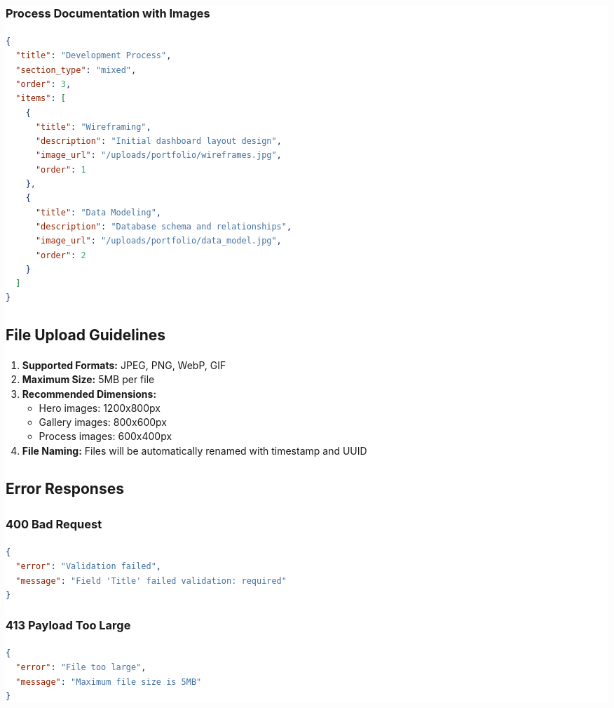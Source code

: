 ### Process Documentation with Images
```json
{
  "title": "Development Process",
  "section_type": "mixed",
  "order": 3,
  "items": [
    {
      "title": "Wireframing",
      "description": "Initial dashboard layout design",
      "image_url": "/uploads/portfolio/wireframes.jpg",
      "order": 1
    },
    {
      "title": "Data Modeling",
      "description": "Database schema and relationships",
      "image_url": "/uploads/portfolio/data_model.jpg",
      "order": 2
    }
  ]
}
```

## File Upload Guidelines

1. **Supported Formats:** JPEG, PNG, WebP, GIF
2. **Maximum Size:** 5MB per file
3. **Recommended Dimensions:** 
   - Hero images: 1200x800px
   - Gallery images: 800x600px
   - Process images: 600x400px
4. **File Naming:** Files will be automatically renamed with timestamp and UUID

## Error Responses

### 400 Bad Request
```json
{
  "error": "Validation failed",
  "message": "Field 'Title' failed validation: required"
}
```

### 413 Payload Too Large
```json
{
  "error": "File too large",
  "message": "Maximum file size is 5MB"
}
```
